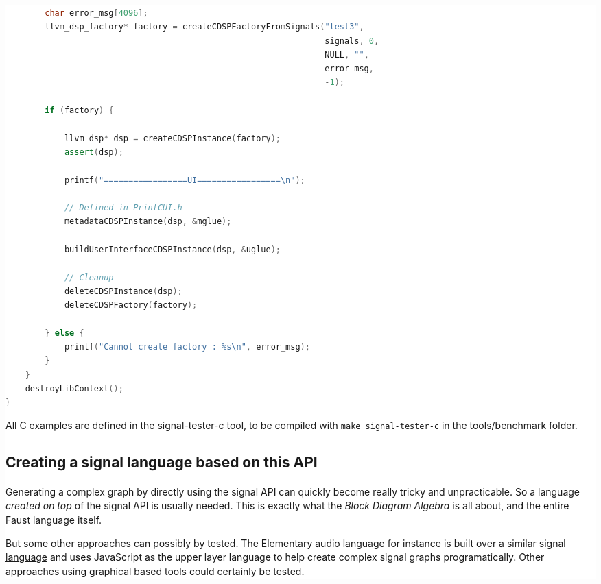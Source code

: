 ```C++
        char error_msg[4096];
        llvm_dsp_factory* factory = createCDSPFactoryFromSignals("test3", 
                                                                 signals, 0, 
                                                                 NULL, "", 
                                                                 error_msg, 
                                                                 -1);
        
        if (factory) {
            
            llvm_dsp* dsp = createCDSPInstance(factory);
            assert(dsp);
            
            printf("=================UI=================\n");
            
            // Defined in PrintCUI.h
            metadataCDSPInstance(dsp, &mglue);
            
            buildUserInterfaceCDSPInstance(dsp, &uglue);
            
            // Cleanup
            deleteCDSPInstance(dsp);
            deleteCDSPFactory(factory);
            
        } else {
            printf("Cannot create factory : %s\n", error_msg);
        }
    }
    destroyLibContext();
}
```

All C examples are defined in the [signal-tester-c](https://github.com/grame-cncm/faust/blob/master-dev/tools/benchmark/signal-tester.c) tool, to be compiled with `make signal-tester-c` in the tools/benchmark folder.

## Creating a signal language based on this API 

Generating a complex graph by directly using the signal API can quickly become really tricky and unpracticable. So a language *created on top* of the signal API is usually needed. This is exactly what the *Block Diagram Algebra* is all about, and the entire Faust language itself. 

But some other approaches can possibly by tested. The [Elementary audio language](https://www.elementary.audio) for instance is built over a similar [signal language](https://docs.elementary.audio/guides/making_sound) and uses JavaScript as the upper layer language to help create complex signal graphs programatically. Other approaches using graphical based tools could certainly be tested. 

 

 

